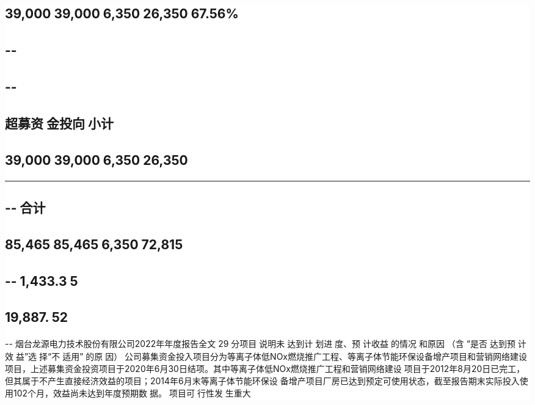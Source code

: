 39,000
39,000
6,350
26,350
67.56%
--
--
--
--
--
超募资
金投向
小计
--
39,000
39,000
6,350
26,350
--
----
--
合计
--
85,465
85,465
6,350
72,815
--
--
1,433.3
5
-
19,887.
52
--
--
烟台龙源电力技术股份有限公司2022年年度报告全文
29
分项目
说明未
达到计
划进
度、预
计收益
的情况
和原因
（含
“是否
达到预
计效
益”选
择“不
适用”
的原
因）
公司募集资金投入项目分为等离子体低NOx燃烧推广工程、等离子体节能环保设备增产项目和营销网络建设
项目，上述募集资金投资项目于2020年6月30日结项。其中等离子体低NOx燃烧推广工程和营销网络建设
项目于2012年8月20日已完工，但其属于不产生直接经济效益的项目；2014年6月末等离子体节能环保设
备增产项目厂房已达到预定可使用状态，截至报告期末实际投入使用102个月，效益尚未达到年度预期数
据。
项目可
行性发
生重大